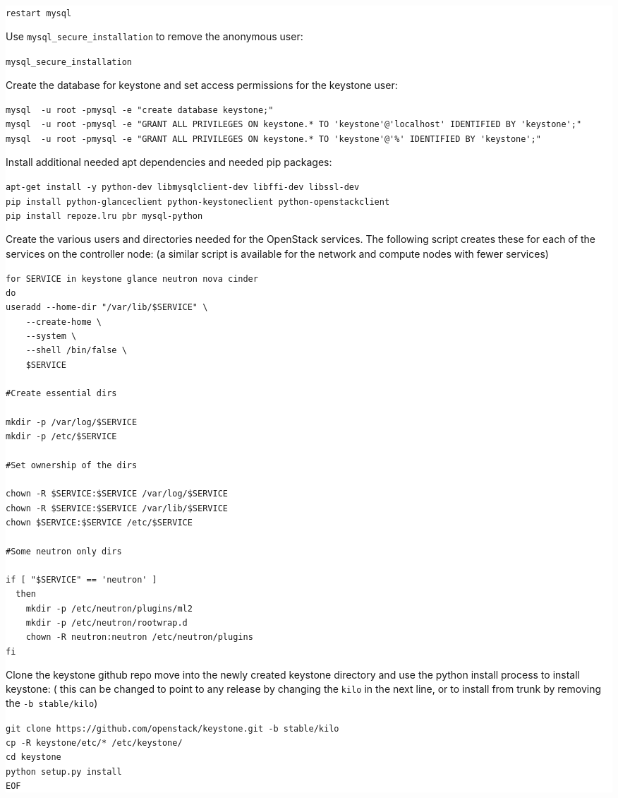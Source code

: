     restart mysql

Use `mysql_secure_installation` to remove the anonymous user:

    mysql_secure_installation

Create the database for keystone and set access permissions for the keystone user:

    mysql  -u root -pmysql -e "create database keystone;"
    mysql  -u root -pmysql -e "GRANT ALL PRIVILEGES ON keystone.* TO 'keystone'@'localhost' IDENTIFIED BY 'keystone';"
    mysql  -u root -pmysql -e "GRANT ALL PRIVILEGES ON keystone.* TO 'keystone'@'%' IDENTIFIED BY 'keystone';"

Install additional needed apt dependencies and needed pip packages:

    apt-get install -y python-dev libmysqlclient-dev libffi-dev libssl-dev
    pip install python-glanceclient python-keystoneclient python-openstackclient
    pip install repoze.lru pbr mysql-python

Create the various users and directories needed for the OpenStack services. The following script creates these for each of the services on the controller node: (a similar script is available for the network and compute nodes with fewer services)

    for SERVICE in keystone glance neutron nova cinder
    do
    useradd --home-dir "/var/lib/$SERVICE" \
        --create-home \
        --system \
        --shell /bin/false \
        $SERVICE

    #Create essential dirs

    mkdir -p /var/log/$SERVICE
    mkdir -p /etc/$SERVICE

    #Set ownership of the dirs

    chown -R $SERVICE:$SERVICE /var/log/$SERVICE
    chown -R $SERVICE:$SERVICE /var/lib/$SERVICE
    chown $SERVICE:$SERVICE /etc/$SERVICE

    #Some neutron only dirs

    if [ "$SERVICE" == 'neutron' ]
      then
        mkdir -p /etc/neutron/plugins/ml2
        mkdir -p /etc/neutron/rootwrap.d
        chown -R neutron:neutron /etc/neutron/plugins
    fi

Clone the keystone github repo move into the newly created keystone directory and use the python install process to install keystone: ( this can be changed to point to any release by changing the `kilo` in the next line, or to install from trunk by removing the `-b stable/kilo`)

    git clone https://github.com/openstack/keystone.git -b stable/kilo
    cp -R keystone/etc/* /etc/keystone/
    cd keystone
    python setup.py install
    EOF
